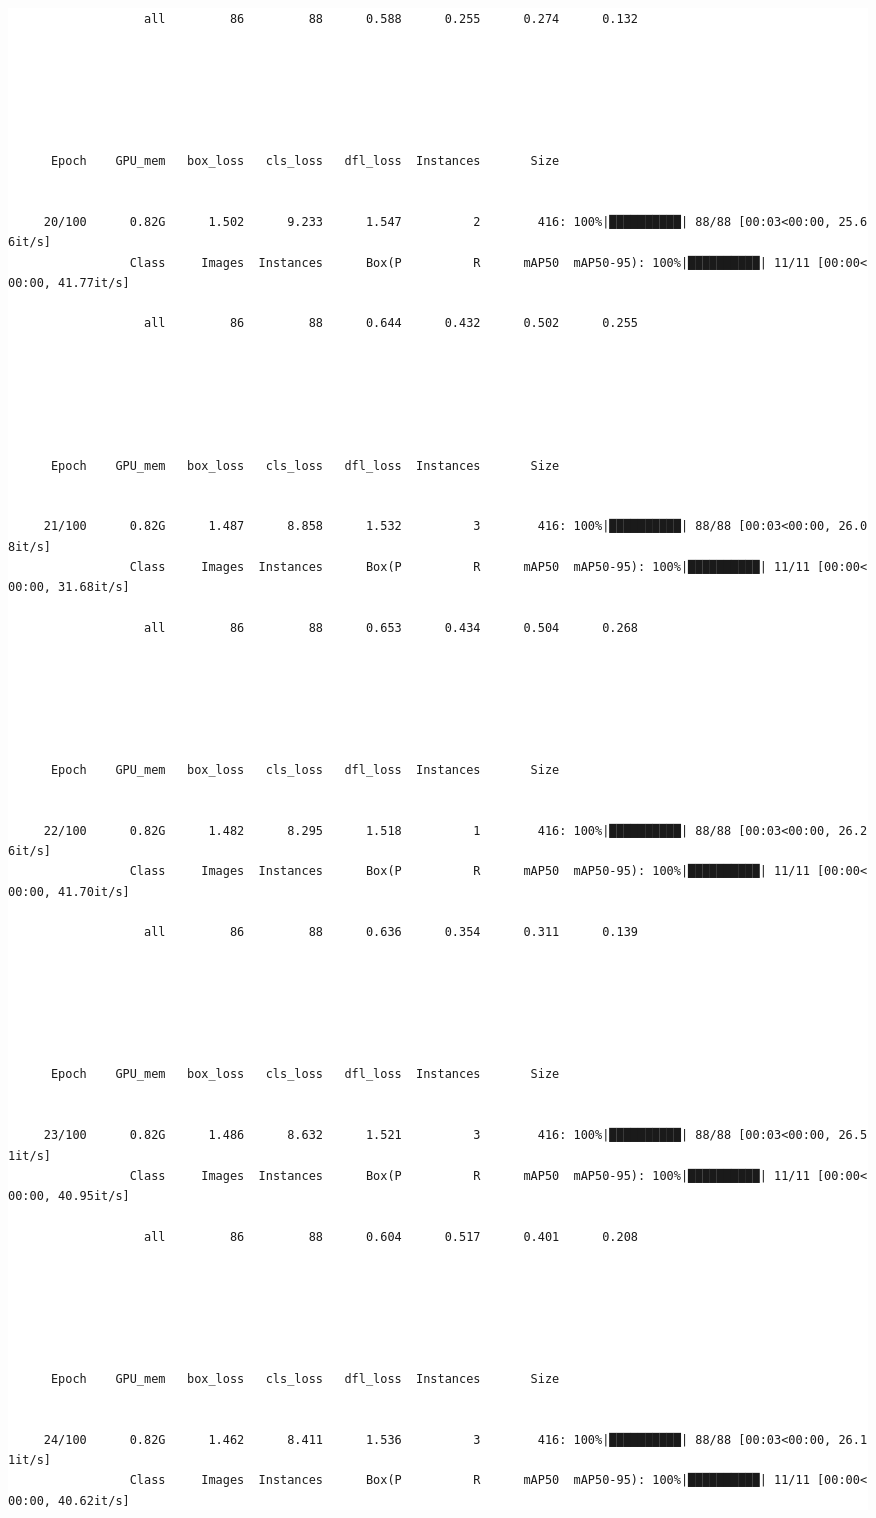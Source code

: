                        all         86         88      0.588      0.255      0.274      0.132


    


    
          Epoch    GPU_mem   box_loss   cls_loss   dfl_loss  Instances       Size


         20/100      0.82G      1.502      9.233      1.547          2        416: 100%|██████████| 88/88 [00:03<00:00, 25.66it/s]
                     Class     Images  Instances      Box(P          R      mAP50  mAP50-95): 100%|██████████| 11/11 [00:00<00:00, 41.77it/s]

                       all         86         88      0.644      0.432      0.502      0.255


    


    
          Epoch    GPU_mem   box_loss   cls_loss   dfl_loss  Instances       Size


         21/100      0.82G      1.487      8.858      1.532          3        416: 100%|██████████| 88/88 [00:03<00:00, 26.08it/s]
                     Class     Images  Instances      Box(P          R      mAP50  mAP50-95): 100%|██████████| 11/11 [00:00<00:00, 31.68it/s]

                       all         86         88      0.653      0.434      0.504      0.268


    


    
          Epoch    GPU_mem   box_loss   cls_loss   dfl_loss  Instances       Size


         22/100      0.82G      1.482      8.295      1.518          1        416: 100%|██████████| 88/88 [00:03<00:00, 26.26it/s]
                     Class     Images  Instances      Box(P          R      mAP50  mAP50-95): 100%|██████████| 11/11 [00:00<00:00, 41.70it/s]

                       all         86         88      0.636      0.354      0.311      0.139


    


    
          Epoch    GPU_mem   box_loss   cls_loss   dfl_loss  Instances       Size


         23/100      0.82G      1.486      8.632      1.521          3        416: 100%|██████████| 88/88 [00:03<00:00, 26.51it/s]
                     Class     Images  Instances      Box(P          R      mAP50  mAP50-95): 100%|██████████| 11/11 [00:00<00:00, 40.95it/s]

                       all         86         88      0.604      0.517      0.401      0.208


    


    
          Epoch    GPU_mem   box_loss   cls_loss   dfl_loss  Instances       Size


         24/100      0.82G      1.462      8.411      1.536          3        416: 100%|██████████| 88/88 [00:03<00:00, 26.11it/s]
                     Class     Images  Instances      Box(P          R      mAP50  mAP50-95): 100%|██████████| 11/11 [00:00<00:00, 40.62it/s]
